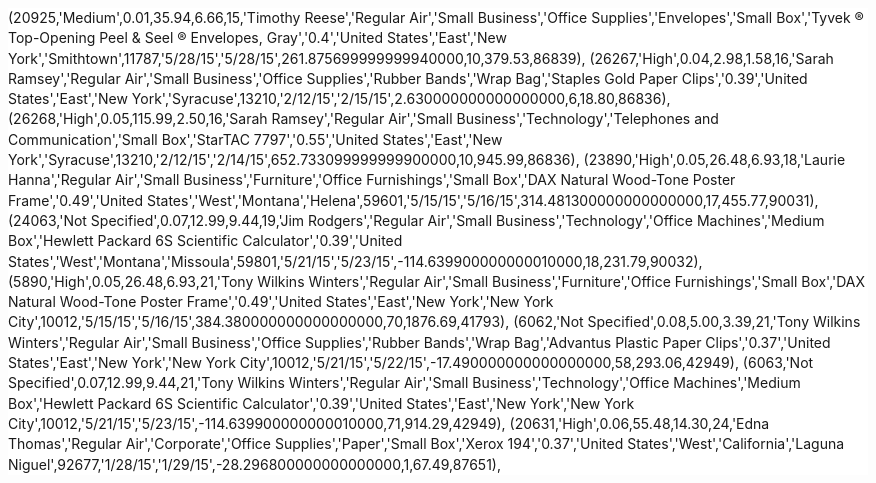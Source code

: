 (20925,'Medium',0.01,35.94,6.66,15,'Timothy Reese','Regular Air','Small Business','Office Supplies','Envelopes','Small Box','Tyvek ® Top-Opening Peel & Seel ® Envelopes, Gray','0.4','United States','East','New York','Smithtown',11787,'5/28/15','5/28/15',261.875699999999940000,10,379.53,86839),
(26267,'High',0.04,2.98,1.58,16,'Sarah Ramsey','Regular Air','Small Business','Office Supplies','Rubber Bands','Wrap Bag','Staples Gold Paper Clips','0.39','United States','East','New York','Syracuse',13210,'2/12/15','2/15/15',2.630000000000000000,6,18.80,86836),
(26268,'High',0.05,115.99,2.50,16,'Sarah Ramsey','Regular Air','Small Business','Technology','Telephones and Communication','Small Box','StarTAC 7797','0.55','United States','East','New York','Syracuse',13210,'2/12/15','2/14/15',652.733099999999900000,10,945.99,86836),
(23890,'High',0.05,26.48,6.93,18,'Laurie Hanna','Regular Air','Small Business','Furniture','Office Furnishings','Small Box','DAX Natural Wood-Tone Poster Frame','0.49','United States','West','Montana','Helena',59601,'5/15/15','5/16/15',314.481300000000000000,17,455.77,90031),
(24063,'Not Specified',0.07,12.99,9.44,19,'Jim Rodgers','Regular Air','Small Business','Technology','Office Machines','Medium Box','Hewlett Packard 6S Scientific Calculator','0.39','United States','West','Montana','Missoula',59801,'5/21/15','5/23/15',-114.639900000000010000,18,231.79,90032),
(5890,'High',0.05,26.48,6.93,21,'Tony Wilkins Winters','Regular Air','Small Business','Furniture','Office Furnishings','Small Box','DAX Natural Wood-Tone Poster Frame','0.49','United States','East','New York','New York City',10012,'5/15/15','5/16/15',384.380000000000000000,70,1876.69,41793),
(6062,'Not Specified',0.08,5.00,3.39,21,'Tony Wilkins Winters','Regular Air','Small Business','Office Supplies','Rubber Bands','Wrap Bag','Advantus Plastic Paper Clips','0.37','United States','East','New York','New York City',10012,'5/21/15','5/22/15',-17.490000000000000000,58,293.06,42949),
(6063,'Not Specified',0.07,12.99,9.44,21,'Tony Wilkins Winters','Regular Air','Small Business','Technology','Office Machines','Medium Box','Hewlett Packard 6S Scientific Calculator','0.39','United States','East','New York','New York City',10012,'5/21/15','5/23/15',-114.639900000000010000,71,914.29,42949),
(20631,'High',0.06,55.48,14.30,24,'Edna Thomas','Regular Air','Corporate','Office Supplies','Paper','Small Box','Xerox 194','0.37','United States','West','California','Laguna Niguel',92677,'1/28/15','1/29/15',-28.296800000000000000,1,67.49,87651),
